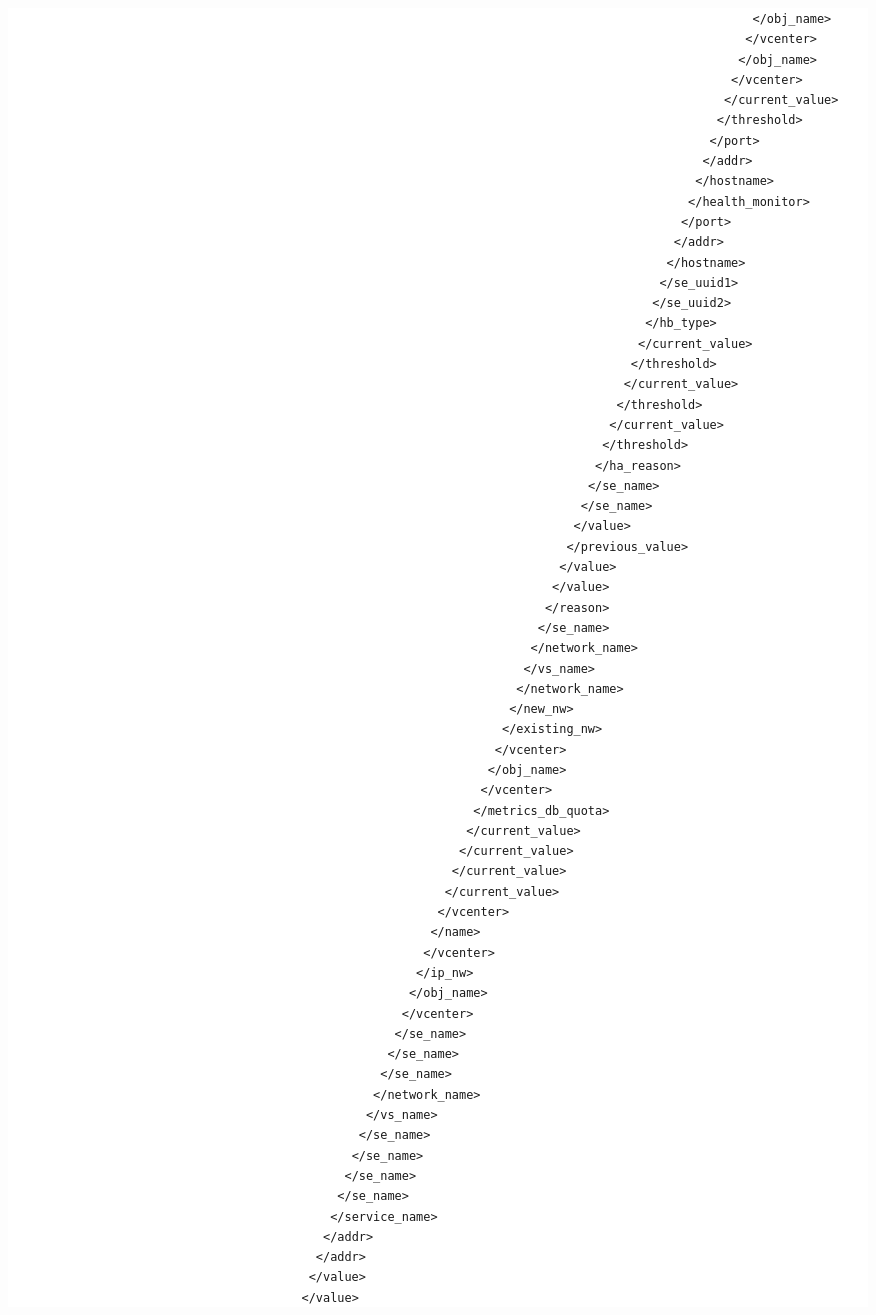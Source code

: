                                                                                                             </obj_name>
                                                                                                           </vcenter>
                                                                                                          </obj_name>
                                                                                                         </vcenter>
                                                                                                        </current_value>
                                                                                                       </threshold>
                                                                                                      </port>
                                                                                                     </addr>
                                                                                                    </hostname>
                                                                                                   </health_monitor>
                                                                                                  </port>
                                                                                                 </addr>
                                                                                                </hostname>
                                                                                               </se_uuid1>
                                                                                              </se_uuid2>
                                                                                             </hb_type>
                                                                                            </current_value>
                                                                                           </threshold>
                                                                                          </current_value>
                                                                                         </threshold>
                                                                                        </current_value>
                                                                                       </threshold>
                                                                                      </ha_reason>
                                                                                     </se_name>
                                                                                    </se_name>
                                                                                   </value>
                                                                                  </previous_value>
                                                                                 </value>
                                                                                </value>
                                                                               </reason>
                                                                              </se_name>
                                                                             </network_name>
                                                                            </vs_name>
                                                                           </network_name>
                                                                          </new_nw>
                                                                         </existing_nw>
                                                                        </vcenter>
                                                                       </obj_name>
                                                                      </vcenter>
                                                                     </metrics_db_quota>
                                                                    </current_value>
                                                                   </current_value>
                                                                  </current_value>
                                                                 </current_value>
                                                                </vcenter>
                                                               </name>
                                                              </vcenter>
                                                             </ip_nw>
                                                            </obj_name>
                                                           </vcenter>
                                                          </se_name>
                                                         </se_name>
                                                        </se_name>
                                                       </network_name>
                                                      </vs_name>
                                                     </se_name>
                                                    </se_name>
                                                   </se_name>
                                                  </se_name>
                                                 </service_name>
                                                </addr>
                                               </addr>
                                              </value>
                                             </value>